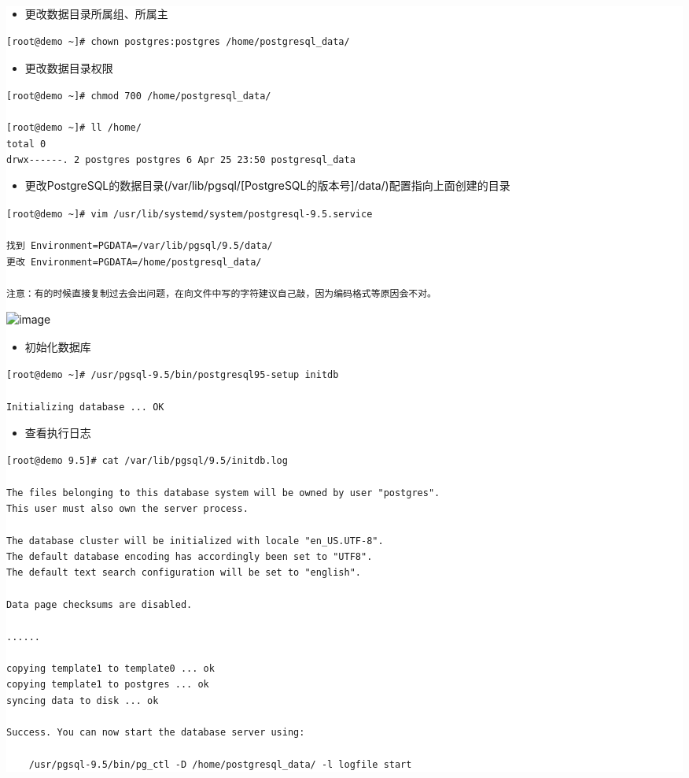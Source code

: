 - 更改数据目录所属组、所属主

```
[root@demo ~]# chown postgres:postgres /home/postgresql_data/
```

 - 更改数据目录权限

```
[root@demo ~]# chmod 700 /home/postgresql_data/

[root@demo ~]# ll /home/
total 0
drwx------. 2 postgres postgres 6 Apr 25 23:50 postgresql_data
```

 - 更改PostgreSQL的数据目录(/var/lib/pgsql/[PostgreSQL的版本号]/data/)配置指向上面创建的目录

```
[root@demo ~]# vim /usr/lib/systemd/system/postgresql-9.5.service

找到 Environment=PGDATA=/var/lib/pgsql/9.5/data/
更改 Environment=PGDATA=/home/postgresql_data/

注意：有的时候直接复制过去会出问题，在向文件中写的字符建议自己敲，因为编码格式等原因会不对。
```

![image](https://github.com/ItdeerLab/itdeerlab-notes/blob/images/PostGresql/2018.04.28-1.png)

 - 初始化数据库

```
[root@demo ~]# /usr/pgsql-9.5/bin/postgresql95-setup initdb

Initializing database ... OK
```

 - 查看执行日志

```
[root@demo 9.5]# cat /var/lib/pgsql/9.5/initdb.log

The files belonging to this database system will be owned by user "postgres".
This user must also own the server process.

The database cluster will be initialized with locale "en_US.UTF-8".
The default database encoding has accordingly been set to "UTF8".
The default text search configuration will be set to "english".

Data page checksums are disabled.

......

copying template1 to template0 ... ok
copying template1 to postgres ... ok
syncing data to disk ... ok

Success. You can now start the database server using:

    /usr/pgsql-9.5/bin/pg_ctl -D /home/postgresql_data/ -l logfile start
```
